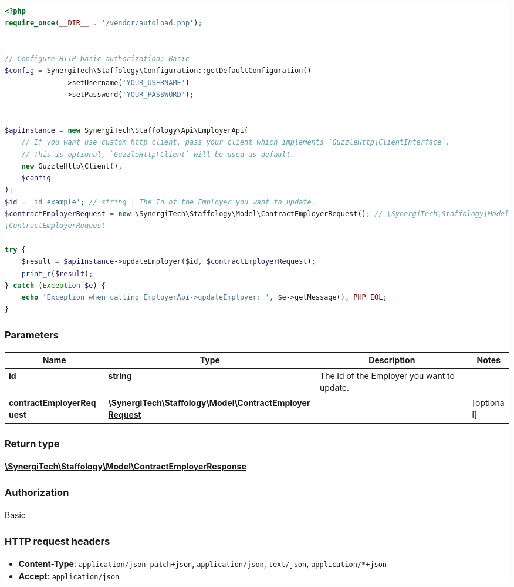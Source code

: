 ```php
<?php
require_once(__DIR__ . '/vendor/autoload.php');


// Configure HTTP basic authorization: Basic
$config = SynergiTech\Staffology\Configuration::getDefaultConfiguration()
              ->setUsername('YOUR_USERNAME')
              ->setPassword('YOUR_PASSWORD');


$apiInstance = new SynergiTech\Staffology\Api\EmployerApi(
    // If you want use custom http client, pass your client which implements `GuzzleHttp\ClientInterface`.
    // This is optional, `GuzzleHttp\Client` will be used as default.
    new GuzzleHttp\Client(),
    $config
);
$id = 'id_example'; // string | The Id of the Employer you want to update.
$contractEmployerRequest = new \SynergiTech\Staffology\Model\ContractEmployerRequest(); // \SynergiTech\Staffology\Model\ContractEmployerRequest

try {
    $result = $apiInstance->updateEmployer($id, $contractEmployerRequest);
    print_r($result);
} catch (Exception $e) {
    echo 'Exception when calling EmployerApi->updateEmployer: ', $e->getMessage(), PHP_EOL;
}
```

### Parameters

| Name | Type | Description  | Notes |
| ------------- | ------------- | ------------- | ------------- |
| **id** | **string**| The Id of the Employer you want to update. | |
| **contractEmployerRequest** | [**\SynergiTech\Staffology\Model\ContractEmployerRequest**](../Model/ContractEmployerRequest.md)|  | [optional] |

### Return type

[**\SynergiTech\Staffology\Model\ContractEmployerResponse**](../Model/ContractEmployerResponse.md)

### Authorization

[Basic](../../README.md#Basic)

### HTTP request headers

- **Content-Type**: `application/json-patch+json`, `application/json`, `text/json`, `application/*+json`
- **Accept**: `application/json`
